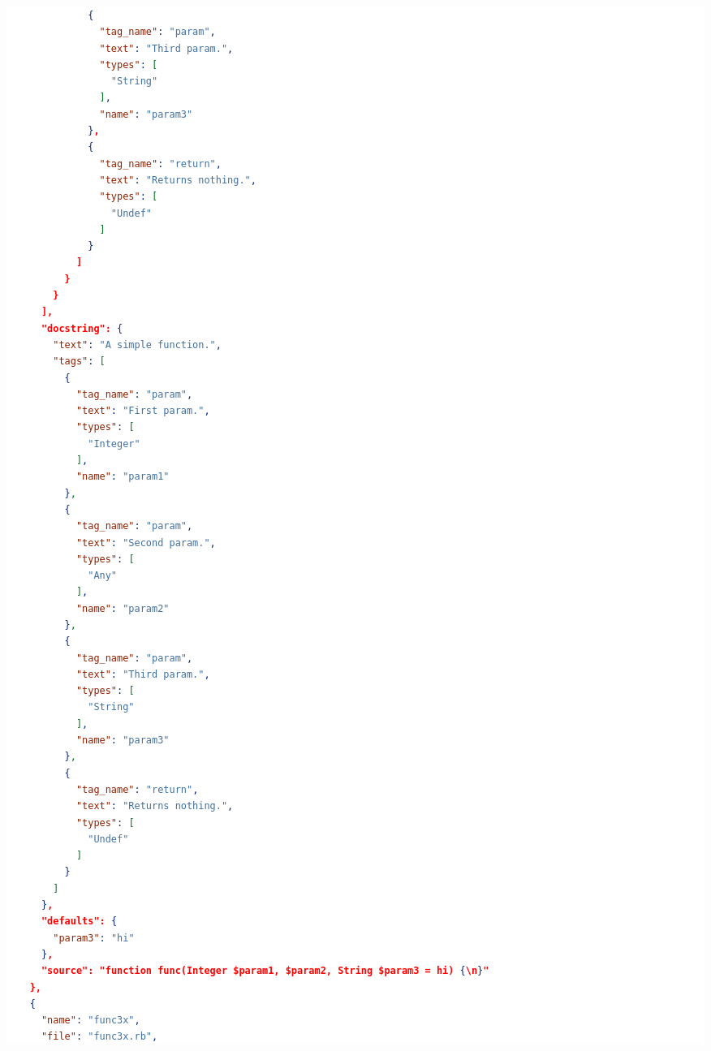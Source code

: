 ```json
              {
                "tag_name": "param",
                "text": "Third param.",
                "types": [
                  "String"
                ],
                "name": "param3"
              },
              {
                "tag_name": "return",
                "text": "Returns nothing.",
                "types": [
                  "Undef"
                ]
              }
            ]
          }
        }
      ],
      "docstring": {
        "text": "A simple function.",
        "tags": [
          {
            "tag_name": "param",
            "text": "First param.",
            "types": [
              "Integer"
            ],
            "name": "param1"
          },
          {
            "tag_name": "param",
            "text": "Second param.",
            "types": [
              "Any"
            ],
            "name": "param2"
          },
          {
            "tag_name": "param",
            "text": "Third param.",
            "types": [
              "String"
            ],
            "name": "param3"
          },
          {
            "tag_name": "return",
            "text": "Returns nothing.",
            "types": [
              "Undef"
            ]
          }
        ]
      },
      "defaults": {
        "param3": "hi"
      },
      "source": "function func(Integer $param1, $param2, String $param3 = hi) {\n}"
    },
    {
      "name": "func3x",
      "file": "func3x.rb",
```